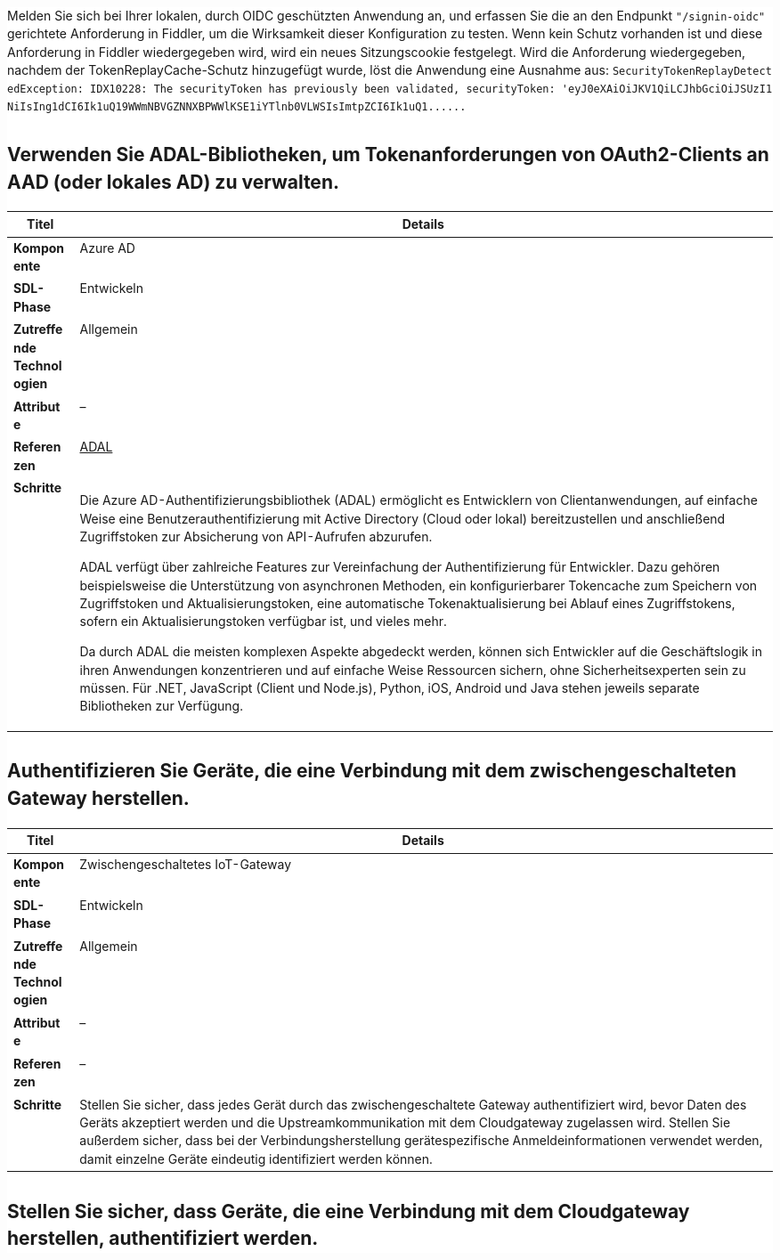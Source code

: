 Melden Sie sich bei Ihrer lokalen, durch OIDC geschützten Anwendung an, und erfassen Sie die an den Endpunkt `"/signin-oidc"` gerichtete Anforderung in Fiddler, um die Wirksamkeit dieser Konfiguration zu testen. Wenn kein Schutz vorhanden ist und diese Anforderung in Fiddler wiedergegeben wird, wird ein neues Sitzungscookie festgelegt. Wird die Anforderung wiedergegeben, nachdem der TokenReplayCache-Schutz hinzugefügt wurde, löst die Anwendung eine Ausnahme aus: `SecurityTokenReplayDetectedException: IDX10228: The securityToken has previously been validated, securityToken: 'eyJ0eXAiOiJKV1QiLCJhbGciOiJSUzI1NiIsIng1dCI6Ik1uQ19WWmNBVGZNNXBPWWlKSE1iYTlnb0VLWSIsImtpZCI6Ik1uQ1......`

## <a name="use-adal-libraries-to-manage-token-requests-from-oauth2-clients-to-aad-or-on-premises-ad"></a><a id="adal-oauth2"></a>Verwenden Sie ADAL-Bibliotheken, um Tokenanforderungen von OAuth2-Clients an AAD (oder lokales AD) zu verwalten.

| Titel                   | Details      |
| ----------------------- | ------------ |
| **Komponente**               | Azure AD |
| **SDL-Phase**               | Entwickeln |
| **Zutreffende Technologien** | Allgemein |
| **Attribute**              | –  |
| **Referenzen**              | [ADAL](https://azure.microsoft.com/documentation/articles/active-directory-authentication-libraries/) |
| **Schritte** | <p>Die Azure AD-Authentifizierungsbibliothek (ADAL) ermöglicht es Entwicklern von Clientanwendungen, auf einfache Weise eine Benutzerauthentifizierung mit Active Directory (Cloud oder lokal) bereitzustellen und anschließend Zugriffstoken zur Absicherung von API-Aufrufen abzurufen.</p><p>ADAL verfügt über zahlreiche Features zur Vereinfachung der Authentifizierung für Entwickler. Dazu gehören beispielsweise die Unterstützung von asynchronen Methoden, ein konfigurierbarer Tokencache zum Speichern von Zugriffstoken und Aktualisierungstoken, eine automatische Tokenaktualisierung bei Ablauf eines Zugriffstokens, sofern ein Aktualisierungstoken verfügbar ist, und vieles mehr.</p><p>Da durch ADAL die meisten komplexen Aspekte abgedeckt werden, können sich Entwickler auf die Geschäftslogik in ihren Anwendungen konzentrieren und auf einfache Weise Ressourcen sichern, ohne Sicherheitsexperten sein zu müssen. Für .NET, JavaScript (Client und Node.js), Python, iOS, Android und Java stehen jeweils separate Bibliotheken zur Verfügung.</p>|

## <a name="authenticate-devices-connecting-to-the-field-gateway"></a><a id="authn-devices-field"></a>Authentifizieren Sie Geräte, die eine Verbindung mit dem zwischengeschalteten Gateway herstellen.

| Titel                   | Details      |
| ----------------------- | ------------ |
| **Komponente**               | Zwischengeschaltetes IoT-Gateway |
| **SDL-Phase**               | Entwickeln |
| **Zutreffende Technologien** | Allgemein |
| **Attribute**              | –  |
| **Referenzen**              | –  |
| **Schritte** | Stellen Sie sicher, dass jedes Gerät durch das zwischengeschaltete Gateway authentifiziert wird, bevor Daten des Geräts akzeptiert werden und die Upstreamkommunikation mit dem Cloudgateway zugelassen wird. Stellen Sie außerdem sicher, dass bei der Verbindungsherstellung gerätespezifische Anmeldeinformationen verwendet werden, damit einzelne Geräte eindeutig identifiziert werden können.|

## <a name="ensure-that-devices-connecting-to-cloud-gateway-are-authenticated"></a><a id="authn-devices-cloud"></a>Stellen Sie sicher, dass Geräte, die eine Verbindung mit dem Cloudgateway herstellen, authentifiziert werden.
